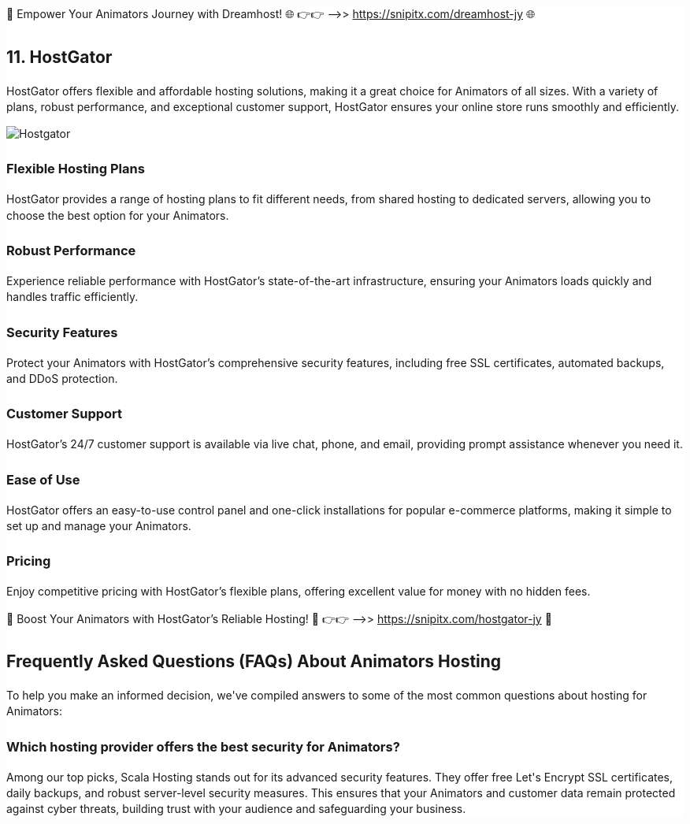 🚀 Empower Your Animators Journey with Dreamhost! 🌐
👉👉 -->> https://snipitx.com/dreamhost-jy 🌐

## 11. HostGator

HostGator offers flexible and affordable hosting solutions, making it a great choice for Animators of all sizes. With a variety of plans, robust performance, and exceptional customer support, HostGator ensures your online store runs smoothly and efficiently.

![Hostgator](https://i.imgur.com/SNC0dSu.jpeg "Hostgator Hosting")

### Flexible Hosting Plans
HostGator provides a range of hosting plans to fit different needs, from shared hosting to dedicated servers, allowing you to choose the best option for your Animators.

### Robust Performance
Experience reliable performance with HostGator’s state-of-the-art infrastructure, ensuring your Animators loads quickly and handles traffic efficiently.

### Security Features
Protect your Animators with HostGator’s comprehensive security features, including free SSL certificates, automated backups, and DDoS protection.

### Customer Support
HostGator’s 24/7 customer support is available via live chat, phone, and email, providing prompt assistance whenever you need it.

### Ease of Use
HostGator offers an easy-to-use control panel and one-click installations for popular e-commerce platforms, making it simple to set up and manage your Animators.

### Pricing
Enjoy competitive pricing with HostGator’s flexible plans, offering excellent value for money with no hidden fees.

🌟 Boost Your Animators with HostGator’s Reliable Hosting! 🚀
👉👉 -->> https://snipitx.com/hostgator-jy 🚀

## Frequently Asked Questions (FAQs) About Animators Hosting

To help you make an informed decision, we've compiled answers to some of the most common questions about hosting for Animators:

### Which hosting provider offers the best security for Animators? 
Among our top picks, Scala Hosting stands out for its advanced security features. They offer free Let's Encrypt SSL certificates, daily backups, and robust server-level security measures. This ensures that your Animators and customer data remain protected against cyber threats, building trust with your audience and safeguarding your business.
